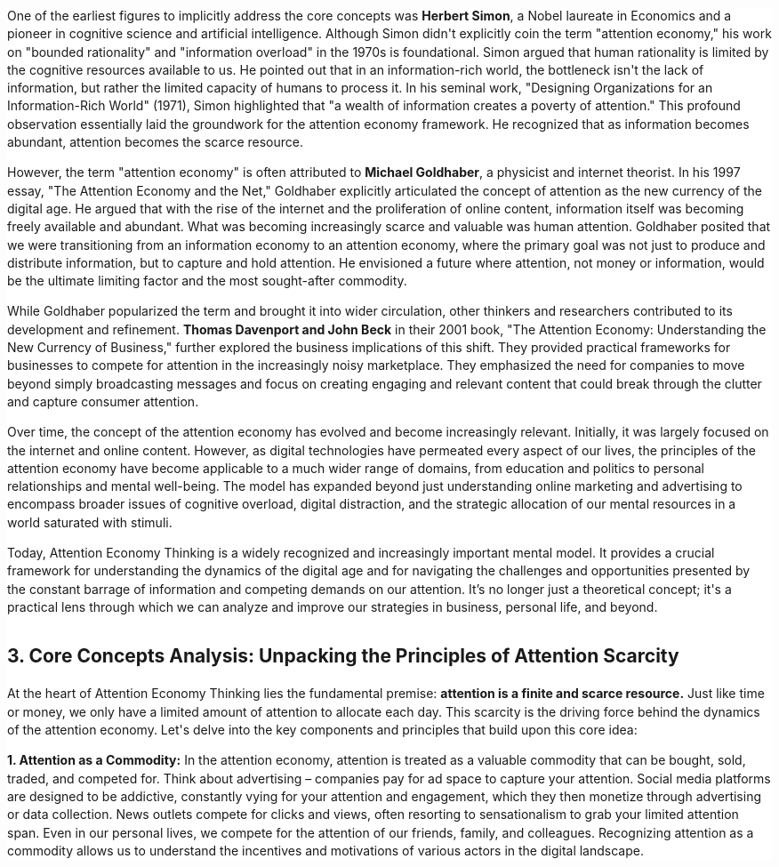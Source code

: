 One of the earliest figures to implicitly address the core concepts was **Herbert Simon**, a Nobel laureate in Economics and a pioneer in cognitive science and artificial intelligence.  Although Simon didn't explicitly coin the term "attention economy," his work on "bounded rationality" and "information overload" in the 1970s is foundational. Simon argued that human rationality is limited by the cognitive resources available to us. He pointed out that in an information-rich world, the bottleneck isn't the lack of information, but rather the limited capacity of humans to process it.  In his seminal work, "Designing Organizations for an Information-Rich World" (1971), Simon highlighted that "a wealth of information creates a poverty of attention." This profound observation essentially laid the groundwork for the attention economy framework. He recognized that as information becomes abundant, attention becomes the scarce resource.

However, the term "attention economy" is often attributed to **Michael Goldhaber**, a physicist and internet theorist. In his 1997 essay, "The Attention Economy and the Net," Goldhaber explicitly articulated the concept of attention as the new currency of the digital age.  He argued that with the rise of the internet and the proliferation of online content, information itself was becoming freely available and abundant.  What was becoming increasingly scarce and valuable was human attention. Goldhaber posited that we were transitioning from an information economy to an attention economy, where the primary goal was not just to produce and distribute information, but to capture and hold attention.  He envisioned a future where attention, not money or information, would be the ultimate limiting factor and the most sought-after commodity.

While Goldhaber popularized the term and brought it into wider circulation, other thinkers and researchers contributed to its development and refinement.  **Thomas Davenport and John Beck** in their 2001 book, "The Attention Economy: Understanding the New Currency of Business," further explored the business implications of this shift. They provided practical frameworks for businesses to compete for attention in the increasingly noisy marketplace. They emphasized the need for companies to move beyond simply broadcasting messages and focus on creating engaging and relevant content that could break through the clutter and capture consumer attention.

Over time, the concept of the attention economy has evolved and become increasingly relevant.  Initially, it was largely focused on the internet and online content. However, as digital technologies have permeated every aspect of our lives, the principles of the attention economy have become applicable to a much wider range of domains, from education and politics to personal relationships and mental well-being.  The model has expanded beyond just understanding online marketing and advertising to encompass broader issues of cognitive overload, digital distraction, and the strategic allocation of our mental resources in a world saturated with stimuli.

Today, Attention Economy Thinking is a widely recognized and increasingly important mental model. It provides a crucial framework for understanding the dynamics of the digital age and for navigating the challenges and opportunities presented by the constant barrage of information and competing demands on our attention.  It’s no longer just a theoretical concept; it's a practical lens through which we can analyze and improve our strategies in business, personal life, and beyond.

## 3. Core Concepts Analysis: Unpacking the Principles of Attention Scarcity

At the heart of Attention Economy Thinking lies the fundamental premise: **attention is a finite and scarce resource.** Just like time or money, we only have a limited amount of attention to allocate each day.  This scarcity is the driving force behind the dynamics of the attention economy.  Let's delve into the key components and principles that build upon this core idea:

**1. Attention as a Commodity:**  In the attention economy, attention is treated as a valuable commodity that can be bought, sold, traded, and competed for.  Think about advertising – companies pay for ad space to capture your attention.  Social media platforms are designed to be addictive, constantly vying for your attention and engagement, which they then monetize through advertising or data collection.  News outlets compete for clicks and views, often resorting to sensationalism to grab your limited attention span.  Even in our personal lives, we compete for the attention of our friends, family, and colleagues.  Recognizing attention as a commodity allows us to understand the incentives and motivations of various actors in the digital landscape.
